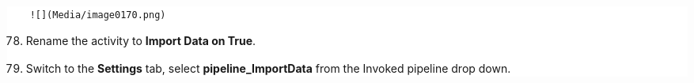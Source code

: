         ![](Media/image0170.png)

78. Rename the activity to **Import Data on True**.

79. Switch to the **Settings** tab, select **pipeline\_ImportData** from the Invoked pipeline drop down.  